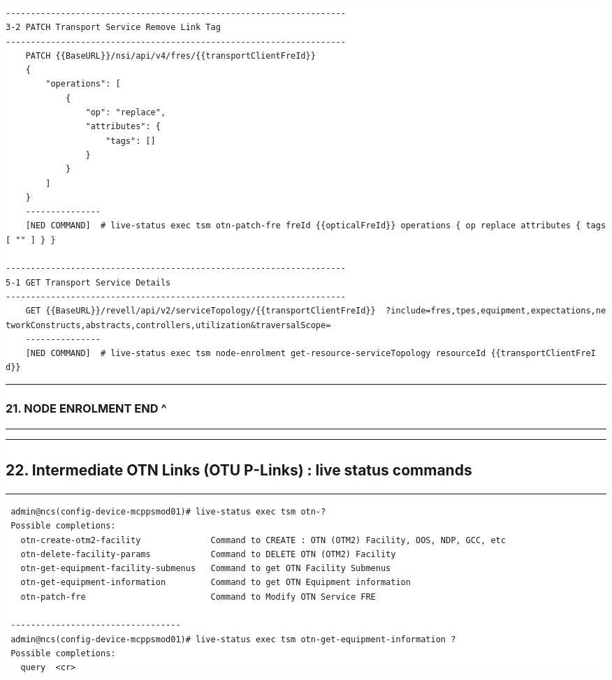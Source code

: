 
    --------------------------------------------------------------------
    3-2 PATCH Transport Service Remove Link Tag
    --------------------------------------------------------------------
        PATCH {{BaseURL}}/nsi/api/v4/fres/{{transportClientFreId}}
        {
            "operations": [
                {
                    "op": "replace",
                    "attributes": {
                        "tags": []
                    }
                }
            ]
        }
        ---------------
        [NED COMMAND]  # live-status exec tsm otn-patch-fre freId {{opticalFreId}} operations { op replace attributes { tags [ "" ] } }

    --------------------------------------------------------------------
    5-1 GET Transport Service Details
    --------------------------------------------------------------------
        GET {{BaseURL}}/revell/api/v2/serviceTopology/{{transportClientFreId}}	?include=fres,tpes,equipment,expectations,networkConstructs,abstracts,controllers,utilization&traversalScope=
        ---------------
        [NED COMMAND]  # live-status exec tsm node-enrolment get-resource-serviceTopology resourceId {{transportClientFreId}}
        
----------------------------------
###	21.	NODE ENROLMENT END ^                                                                              ###
----------------------------------



----------------------------------
##	22.	Intermediate OTN Links (OTU P-Links) : live status commands                                       ###
----------------------------------

     admin@ncs(config-device-mcppsmod01)# live-status exec tsm otn-?
     Possible completions:
       otn-create-otm2-facility              Command to CREATE : OTN (OTM2) Facility, OOS, NDP, GCC, etc
       otn-delete-facility-params            Command to DELETE OTN (OTM2) Facility
       otn-get-equipment-facility-submenus   Command to get OTN Facility Submenus
       otn-get-equipment-information         Command to get OTN Equipment information
       otn-patch-fre                         Command to Modify OTN Service FRE

     ----------------------------------
     admin@ncs(config-device-mcppsmod01)# live-status exec tsm otn-get-equipment-information ?     
     Possible completions:
       query  <cr>
